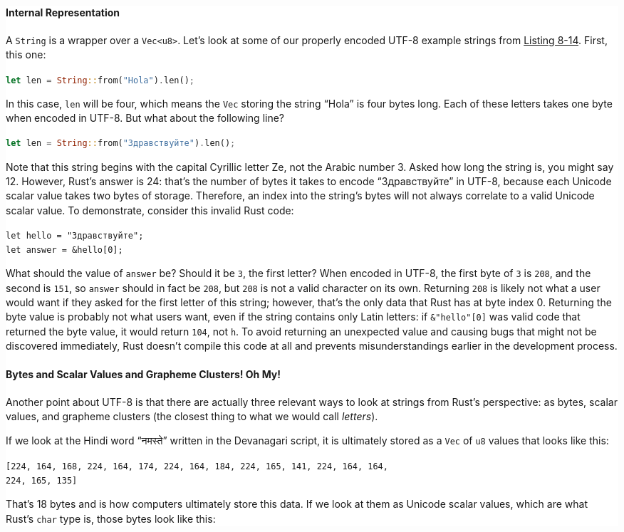 #### Internal Representation

A `String` is a wrapper over a `Vec<u8>`. Let’s look at some of our properly
encoded UTF-8 example strings from [Listing 8-14][Listing-8-14]. First, this one:

```rust
let len = String::from("Hola").len();
```

In this case, `len` will be four, which means the `Vec` storing the string
“Hola” is four bytes long. Each of these letters takes one byte when encoded in
UTF-8. But what about the following line?

```rust
let len = String::from("Здравствуйте").len();
```

Note that this string begins with the capital Cyrillic letter Ze, not the
Arabic number 3. Asked how long the string is, you might say 12. However,
Rust’s answer is 24: that’s the number of bytes it takes to encode
“Здравствуйте” in UTF-8, because each Unicode scalar value takes two bytes of
storage. Therefore, an index into the string’s bytes will not always correlate
to a valid Unicode scalar value. To demonstrate, consider this invalid Rust
code:

```rust,ignore
let hello = "Здравствуйте";
let answer = &hello[0];
```

What should the value of `answer` be? Should it be `З`, the first letter? When
encoded in UTF-8, the first byte of `З` is `208`, and the second is `151`, so
`answer` should in fact be `208`, but `208` is not a valid character on its
own. Returning `208` is likely not what a user would want if they asked for the
first letter of this string; however, that’s the only data that Rust has at
byte index 0. Returning the byte value is probably not what users want, even if
the string contains only Latin letters: if `&"hello"[0]` was valid code that
returned the byte value, it would return `104`, not `h`. To avoid returning an
unexpected value and causing bugs that might not be discovered immediately,
Rust doesn’t compile this code at all and prevents misunderstandings earlier in
the development process.

#### Bytes and Scalar Values and Grapheme Clusters! Oh My!

Another point about UTF-8 is that there are actually three relevant ways to
look at strings from Rust’s perspective: as bytes, scalar values, and grapheme
clusters (the closest thing to what we would call *letters*).

If we look at the Hindi word “नमस्ते” written in the Devanagari script, it is
ultimately stored as a `Vec` of `u8` values that looks like this:

```text
[224, 164, 168, 224, 164, 174, 224, 164, 184, 224, 165, 141, 224, 164, 164,
224, 165, 135]
```

That’s 18 bytes and is how computers ultimately store this data. If we look at
them as Unicode scalar values, which are what Rust’s `char` type is, those
bytes look like this:


[Listing-8-11]: #Listing-8-11
[Listing-8-12]: #Listing-8-12
[Listing-8-13]: #Listing-8-13
[Listing-8-14]: #Listing-8-14
[Listing-8-15]: #Listing-8-15
[Listing-8-16]: #Listing-8-16
[Listing-8-17]: #Listing-8-17
[Listing-8-18]: #Listing-8-18
[Listing-8-19]: #Listing-8-19